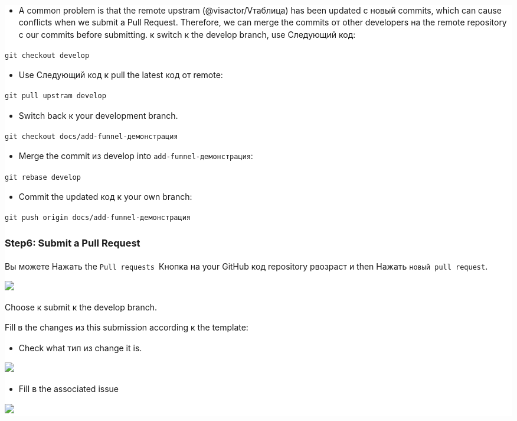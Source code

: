 - A common problem is that the remote upstram (@visactor/Vтаблица) has been updated с новый commits, which can cause conflicts when we submit a Pull Request. Therefore, we can merge the commits от other developers на the remote repository с our commits before submitting. к switch к the develop branch, use Следующий код:

```
git checkout develop
```

- Use Следующий код к pull the latest код от remote:

```
git pull upstram develop
```

- Switch back к your development branch.

```
git checkout docs/add-funnel-демонстрация
```

- Merge the commit из develop into `add-funnel-демонстрация`:

```
git rebase develop
```

- Commit the updated код к your own branch:

```
git push origin docs/add-funnel-демонстрация
```

### Step6: Submit a Pull Request

Вы можете Нажать the `Pull requests `Кнопка на your GitHub код repository pвозраст и then Нажать `новый pull request`.

 <div style="ширина: 80%; текст-align: центр;">
     <img src="https://lf9-dp-fe-cms-tos.byteorg.com/obj/bit-cloud/Vтаблица/guide/contribution_3.png" />
  </div>

Choose к submit к the develop branch.

Fill в the changes из this submission according к the template:

- Check what тип из change it is.

<div style="display: flex;">
 <div style="ширина: 30%; текст-align: центр; ">
     <img src="https://lf9-dp-fe-cms-tos.byteorg.com/obj/bit-cloud/Vтаблица/guide/contribution_4.png" />
  </div>
    </div>

- Fill в the associated issue

<div style="display: flex;">
 <div style="ширина: 20%; текст-align: центр;">
     <img src="https://lf9-dp-fe-cms-tos.byteorg.com/obj/bit-cloud/Vтаблица/guide/contribution_5.png" />
  </div>
  </div>
